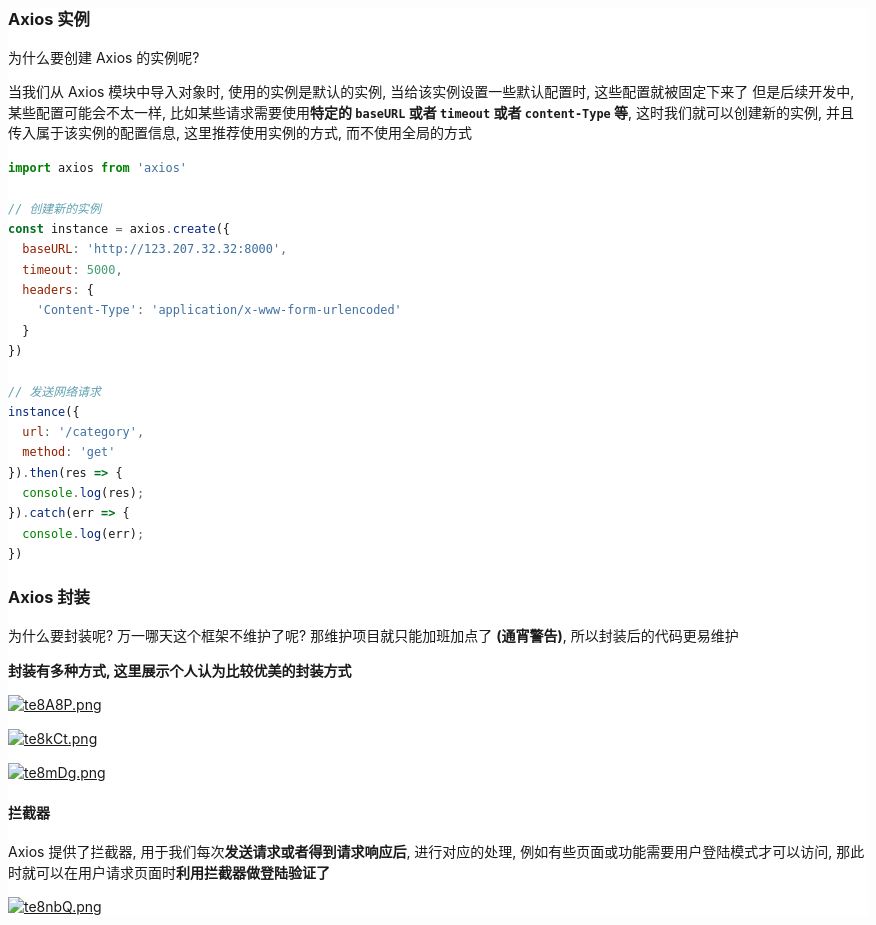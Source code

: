 ### Axios 实例

为什么要创建 Axios 的实例呢?

当我们从 Axios 模块中导入对象时, 使用的实例是默认的实例, 当给该实例设置一些默认配置时, 这些配置就被固定下来了
但是后续开发中, 某些配置可能会不太一样, 比如某些请求需要使用**特定的 `baseURL` 或者 `timeout` 或者 `content-Type` 等**, 这时我们就可以创建新的实例, 并且传入属于该实例的配置信息, 这里推荐使用实例的方式, 而不使用全局的方式

```javascript
import axios from 'axios'

// 创建新的实例
const instance = axios.create({
  baseURL: 'http://123.207.32.32:8000',
  timeout: 5000,
  headers: {
    'Content-Type': 'application/x-www-form-urlencoded'
  }
})

// 发送网络请求
instance({
  url: '/category',
  method: 'get'
}).then(res => {
  console.log(res);
}).catch(err => {
  console.log(err);
})
```

### Axios 封装

为什么要封装呢? 万一哪天这个框架不维护了呢?
那维护项目就只能加班加点了 **(通宵警告)**, 所以封装后的代码更易维护

**封装有多种方式, 这里展示个人认为比较优美的封装方式**

[![te8A8P.png](https://s1.ax1x.com/2020/05/28/te8A8P.png)](https://s1.ax1x.com/2020/05/28/te8A8P.png)

[![te8kCt.png](https://s1.ax1x.com/2020/05/28/te8kCt.png)](https://s1.ax1x.com/2020/05/28/te8kCt.png)

[![te8mDg.png](https://s1.ax1x.com/2020/05/28/te8mDg.png)](https://s1.ax1x.com/2020/05/28/te8mDg.png)

#### 拦截器

Axios 提供了拦截器, 用于我们每次**发送请求或者得到请求响应后**, 进行对应的处理, 例如有些页面或功能需要用户登陆模式才可以访问, 那此时就可以在用户请求页面时**利用拦截器做登陆验证了**

[![te8nbQ.png](https://s1.ax1x.com/2020/05/28/te8nbQ.png)](https://s1.ax1x.com/2020/05/28/te8nbQ.png)

